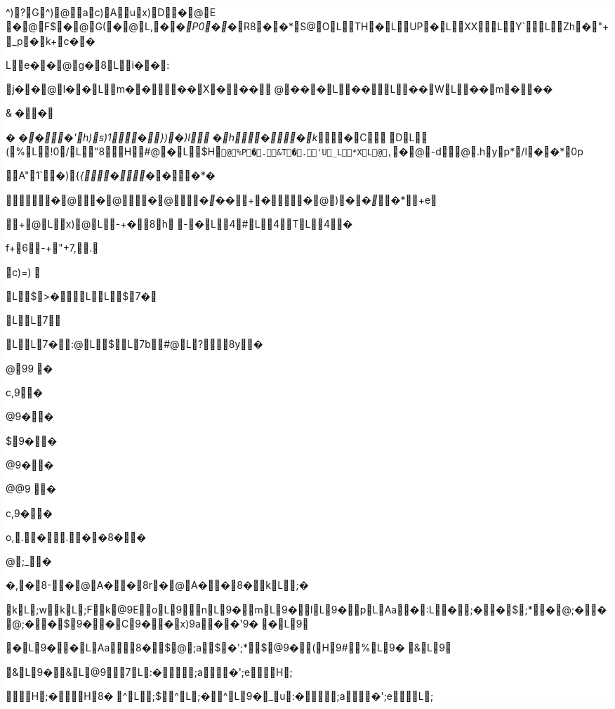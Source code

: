   ^)  ? G  ^)  @a  c)  Au  x)  D�  @   E �  @   F$�  @   G(�  @   L,�  �*  P0�  �*  R8�  �*  S@O  L  TH�  L  UP�  L  XX  L  Y`  L  Zh�  "+  _p�  k+  c��

  L  e��  @   g�8  L  i��  :

  j��  @   l��  L  m��    ��X  �  ��	  @   ���  L  ��  L  ��W  L  ��m  �  ��

&	  �  � 

�	  �*  � �'  h)  s)  1  �  })  �)  I  	�  h    �   �  k*  �  C   D  L   (%  L  !0/  L  "8  H  #@�  L  $H`  @   %P�  .  &T�  .  'U_   L  *XL  @   ,`�  @   -d  @   .hy  p*  /l�  �*  0p

  A"  1` �)  {*  {  �  �*  �   �*  �

  �  @    �  @   �  @    �*  �*  �  +�  �  @   ) �  �*  * �*  +  e   

+  @   L  x)  @   L   -+  �  8h   -�  L  4 #  L  4T  L  4�

  f+  6 -+  "+  7,  .

  c)   =)	  

L  $   >�  L  L  $   7�  

L  L   7  

L  L   7�  :@   L  $  L   7b  #@   L   ?  8y  �

@   99	  �

c,  9\  �

@   9�  �

$  9�  �

@   9�  �

@   @9   �

c,  9�  �

o,    .  �   .  �  � 8�  �

@   ;_  �

�,   �  8-  �@   A�  � 8r   �@   A�  � 8�  kL  ;�

  kL  ;w  kL  ;F  k@   9E  oL  9  nL  9�  mL  9�  lL  9�  pL  Aa  � :L  �;�  �$  ;*  �@   ;�  �@   ;�  �$  9�  �C  9�  �x)  9a  ��'  9�	  �L  9

  �L  9�  �L  Aa   8�  $@   ;a  $�'  ;*  $@   9�  (H  9#  %L  9�	  &L  9

  &L  9�  &L  @9  7L    :�  ;a  �'  ;e  H  ;

  H  ;�  H   8�	  ^L  ;$  ^L  ;�  ^L  9�   _u   :�  ;a  �'  ;e  L  ;

